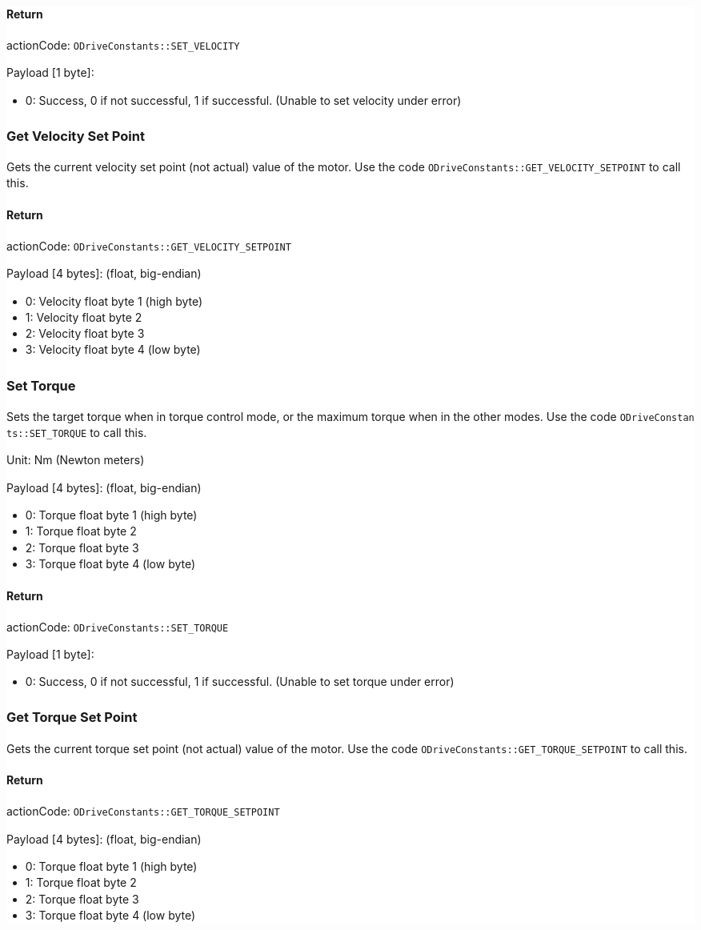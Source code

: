 #### Return

actionCode: `ODriveConstants::SET_VELOCITY`

Payload [1 byte]:

-   0: Success, 0 if not successful, 1 if successful. (Unable to set velocity under error)

### Get Velocity Set Point

Gets the current velocity set point (not actual) value of the motor. Use the code `ODriveConstants::GET_VELOCITY_SETPOINT` to call this.

#### Return

actionCode: `ODriveConstants::GET_VELOCITY_SETPOINT`

Payload [4 bytes]: (float, big-endian)

-   0: Velocity float byte 1 (high byte)
-   1: Velocity float byte 2
-   2: Velocity float byte 3
-   3: Velocity float byte 4 (low byte)

### Set Torque

Sets the target torque when in torque control mode, or the maximum torque when in the other modes. Use the code `ODriveConstants::SET_TORQUE` to call this.

Unit: Nm (Newton meters)

Payload [4 bytes]: (float, big-endian)

-   0: Torque float byte 1 (high byte)
-   1: Torque float byte 2
-   2: Torque float byte 3
-   3: Torque float byte 4 (low byte)

#### Return

actionCode: `ODriveConstants::SET_TORQUE`

Payload [1 byte]:

-   0: Success, 0 if not successful, 1 if successful. (Unable to set torque under error)

### Get Torque Set Point

Gets the current torque set point (not actual) value of the motor. Use the code `ODriveConstants::GET_TORQUE_SETPOINT` to call this.

#### Return

actionCode: `ODriveConstants::GET_TORQUE_SETPOINT`

Payload [4 bytes]: (float, big-endian)

-   0: Torque float byte 1 (high byte)
-   1: Torque float byte 2
-   2: Torque float byte 3
-   3: Torque float byte 4 (low byte)
